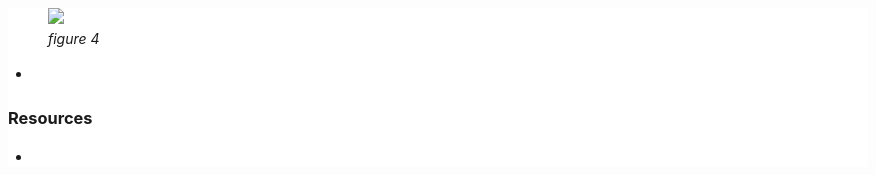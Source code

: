 <figure>
  <img src="/img/design-patterns/observer.svg" style="max-width: 544px; width: 100%; height: auto">
  <figcaption>
    <i>figure 4</i>
  </figcaption>
</figure>



<ul>
  <li>

  </li>
</ul>

<pre><code class="java"></code></pre>








<h3 id="resources">Resources</h3>

<ul>
  <li>
    <a href=""></a>
  </li>
</ul>







